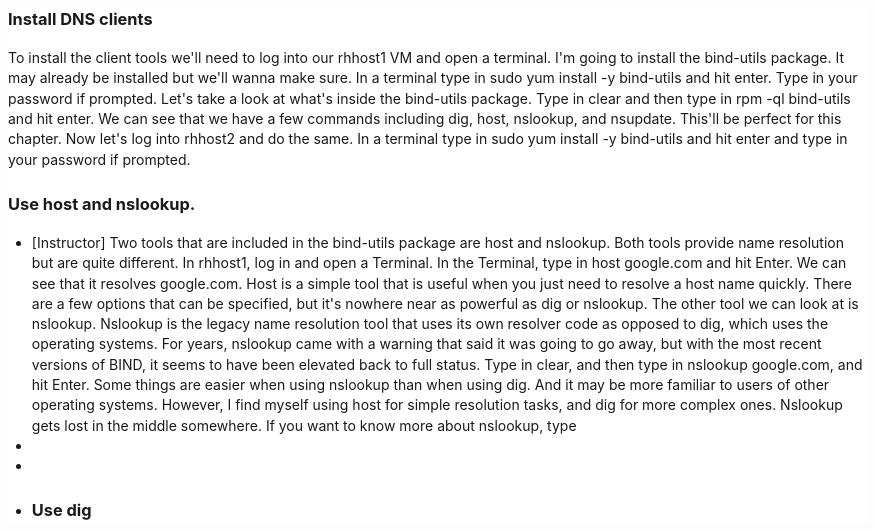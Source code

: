 ### Install DNS clients

To install the client tools we'll need to log into our rhhost1 VM and open a terminal. I'm going to install the bind-utils package. It may already be installed but we'll wanna make sure. In a terminal type in sudo yum install -y bind-utils and hit enter. Type in your password if prompted. Let's take a look at what's inside the bind-utils package. Type in clear and then type in rpm -ql bind-utils and hit enter. We can see that we have a few commands including dig, host, nslookup, and nsupdate. This'll be perfect for this chapter. Now let's log into rhhost2 and do the same. In a terminal type in sudo yum install -y bind-utils and hit enter and type in your password if prompted.

### Use host and nslookup.

- [Instructor] Two tools that are included in the bind-utils package are host and nslookup. Both tools provide name resolution but are quite different. In rhhost1, log in and open a Terminal. In the Terminal, type in host google.com and hit Enter. We can see that it resolves google.com. Host is a simple tool that is useful when you just need to resolve a host name quickly. There are a few options that can be specified, but it's nowhere near as powerful as dig or nslookup. The other tool we can look at is nslookup. Nslookup is the legacy name resolution tool that uses its own resolver code as opposed to dig, which uses the operating systems. For years, nslookup came with a warning that said it was going to go away, but with the most recent versions of BIND, it seems to have been elevated back to full status. Type in clear, and then type in nslookup google.com, and hit Enter. Some things are easier when using nslookup than when using dig. And it may be more familiar to users of other operating systems. However, I find myself using host for simple resolution tasks, and dig for more complex ones. Nslookup gets lost in the middle somewhere. If you want to know more about nslookup, type
-
-
- ### Use dig
